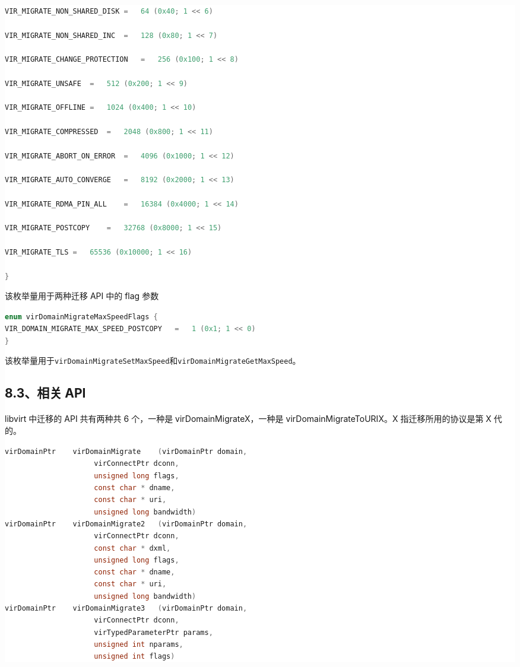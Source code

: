 ```c
VIR_MIGRATE_NON_SHARED_DISK	=	64 (0x40; 1 << 6)	

VIR_MIGRATE_NON_SHARED_INC	=	128 (0x80; 1 << 7)	

VIR_MIGRATE_CHANGE_PROTECTION	=	256 (0x100; 1 << 8)	

VIR_MIGRATE_UNSAFE	=	512 (0x200; 1 << 9)	

VIR_MIGRATE_OFFLINE	=	1024 (0x400; 1 << 10)	

VIR_MIGRATE_COMPRESSED	=	2048 (0x800; 1 << 11)	

VIR_MIGRATE_ABORT_ON_ERROR	=	4096 (0x1000; 1 << 12)	

VIR_MIGRATE_AUTO_CONVERGE	=	8192 (0x2000; 1 << 13)	

VIR_MIGRATE_RDMA_PIN_ALL	=	16384 (0x4000; 1 << 14)	

VIR_MIGRATE_POSTCOPY	=	32768 (0x8000; 1 << 15)	

VIR_MIGRATE_TLS	=	65536 (0x10000; 1 << 16)	

}
```

该枚举量用于两种迁移 API 中的 flag 参数

```c
enum virDomainMigrateMaxSpeedFlags {
VIR_DOMAIN_MIGRATE_MAX_SPEED_POSTCOPY	=	1 (0x1; 1 << 0)	
}
```

该枚举量用于`virDomainMigrateSetMaxSpeed`和`virDomainMigrateGetMaxSpeed`。

## 8.3、相关 API

libvirt 中迁移的 API 共有两种共 6 个，一种是 virDomainMigrateX，一种是 virDomainMigrateToURIX。X 指迁移所用的协议是第 X 代的。

```c
virDomainPtr	virDomainMigrate	(virDomainPtr domain, 
					 virConnectPtr dconn, 
					 unsigned long flags, 
					 const char * dname, 
					 const char * uri, 
					 unsigned long bandwidth)
virDomainPtr	virDomainMigrate2	(virDomainPtr domain, 
					 virConnectPtr dconn, 
					 const char * dxml, 
					 unsigned long flags, 
					 const char * dname, 
					 const char * uri, 
					 unsigned long bandwidth)
virDomainPtr	virDomainMigrate3	(virDomainPtr domain, 
					 virConnectPtr dconn, 
					 virTypedParameterPtr params, 
					 unsigned int nparams, 
                     unsigned int flags)
```
